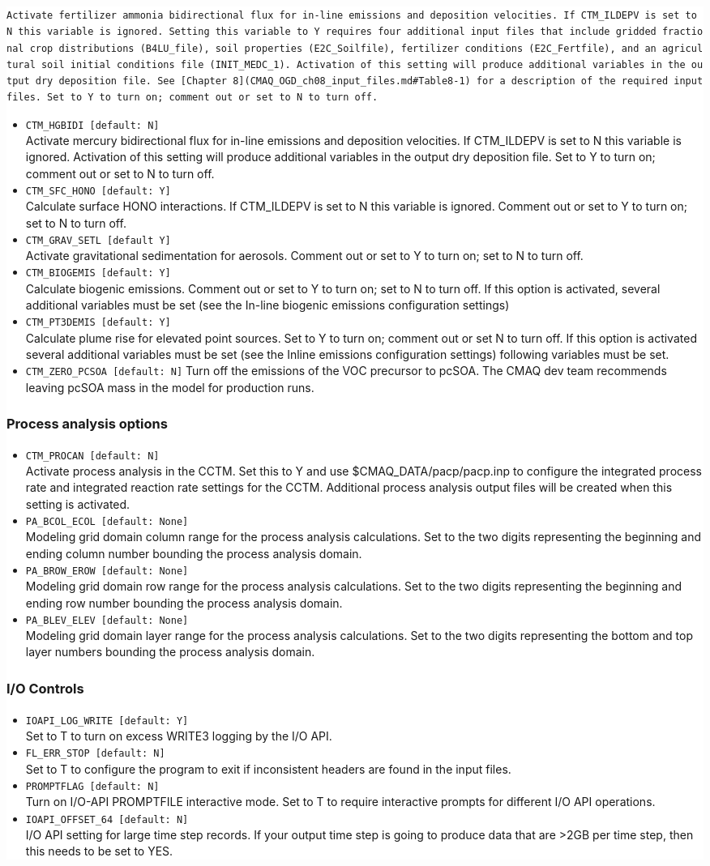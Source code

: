     Activate fertilizer ammonia bidirectional flux for in-line emissions and deposition velocities. If CTM_ILDEPV is set to N this variable is ignored. Setting this variable to Y requires four additional input files that include gridded fractional crop distributions (B4LU_file), soil properties (E2C_Soilfile), fertilizer conditions (E2C_Fertfile), and an agricultural soil initial conditions file (INIT_MEDC_1). Activation of this setting will produce additional variables in the output dry deposition file. See [Chapter 8](CMAQ_OGD_ch08_input_files.md#Table8-1) for a description of the required input files. Set to Y to turn on; comment out or set to N to turn off.
-   `CTM_HGBIDI [default: N]`<a id=CTM_HGBIDI></a>  
    Activate mercury bidirectional flux for in-line emissions and deposition velocities. If CTM_ILDEPV is set to N this variable is ignored. Activation of this setting will produce additional variables in the output dry deposition file. Set to Y to turn on; comment out or set to N to turn off.
-   `CTM_SFC_HONO [default: Y]`<a id=CTM_SFC_HONO></a>  
    Calculate surface HONO interactions. If CTM_ILDEPV is set to N this variable is ignored. Comment out or set to Y to turn on; set to N to turn off.
-   `CTM_GRAV_SETL [default Y]`<a id=CTM_GRAV_SETL></a>  
    Activate gravitational sedimentation for aerosols. Comment out or set to Y to turn on; set to N to turn off.
-   `CTM_BIOGEMIS [default: Y]`<a id=CTM_BIOGEMIS></a>  
    Calculate biogenic emissions. Comment out or set to Y to turn on; set to N to turn off.  If this option is activated, several additional variables must be set (see the In-line biogenic emissions configuration settings)     
-   `CTM_PT3DEMIS [default: Y]`<a id=CTM_PT3DEMIS></a>  
    Calculate plume rise for elevated point sources. Set to Y to turn on; comment out or set N to turn off. If this option is activated several additional variables must be set (see the Inline emissions configuration settings) following variables must be set.
-   `CTM_ZERO_PCSOA [default: N]`<a id=CTM_ZERO_PCSOA></a>
     Turn off the emissions of the VOC precursor to pcSOA. The CMAQ dev team recommends leaving pcSOA mass in the model for production runs.

### Process analysis options

-   `CTM_PROCAN [default: N]`<a id=CTM_PROCAN></a>  
    Activate process analysis in the CCTM. Set this to Y and use $CMAQ_DATA/pacp/pacp.inp to configure the integrated process rate and integrated reaction rate settings for the CCTM.  Additional process analysis output files will be created when this setting is activated.
-   `PA_BCOL_ECOL [default: None]`<a id=PA_BCOL_ECOL></a>  
    Modeling grid domain column range for the process analysis calculations. Set to the two digits representing the beginning and ending column number bounding the process analysis domain.
-   `PA_BROW_EROW [default: None]`<a id=PA_BROW_EROW></a>  
    Modeling grid domain row range for the process analysis calculations. Set to the two digits representing the beginning and ending row number bounding the process analysis domain.
-   `PA_BLEV_ELEV [default: None]`<a id=PA_BLEV_ELEV></a>  
    Modeling grid domain layer range for the process analysis calculations. Set to the two digits representing the bottom and top layer numbers bounding the process analysis domain.

### I/O Controls

-   `IOAPI_LOG_WRITE [default: Y]`<a id=IOAPI_LOG_WRITE></a>  
    Set to T to turn on excess WRITE3 logging by the I/O API.
-   `FL_ERR_STOP [default: N]`<a id=FL_ERR_STOP></a>  
    Set to T to configure the program to exit if inconsistent headers are found in the input files.
-   `PROMPTFLAG [default: N]`<a id=PROMPTFLAG></a>  
    Turn on I/O-API PROMPTFILE interactive mode. Set to T to require interactive prompts for different I/O API operations.  
-   `IOAPI_OFFSET_64 [default: N]`<a id=IOAPI_OFFSET_64></a>  
    I/O API setting for large time step records. If your output time step is going to produce data that are >2GB per time step, then this needs to be set to YES.
